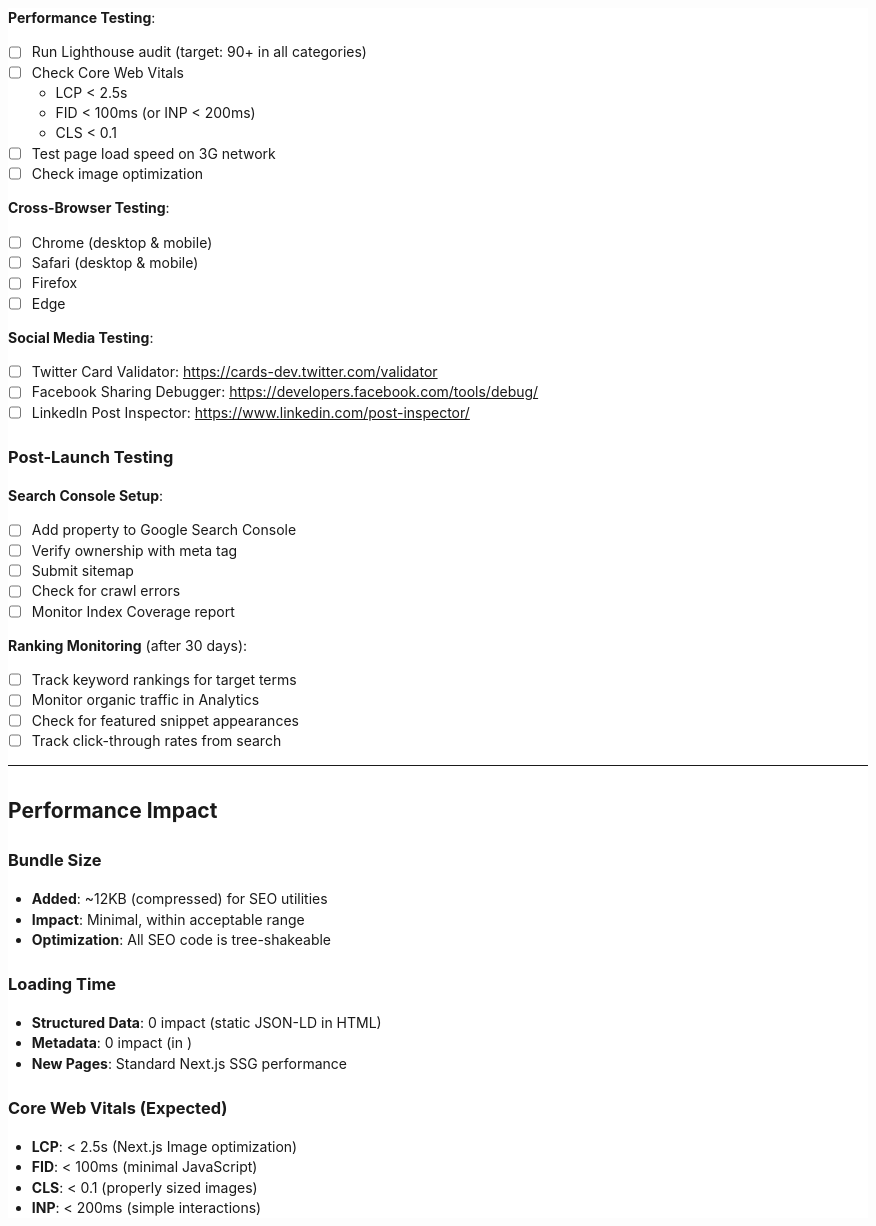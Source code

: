 **Performance Testing**:
- [ ] Run Lighthouse audit (target: 90+ in all categories)
- [ ] Check Core Web Vitals
  - LCP < 2.5s
  - FID < 100ms (or INP < 200ms)
  - CLS < 0.1
- [ ] Test page load speed on 3G network
- [ ] Check image optimization

**Cross-Browser Testing**:
- [ ] Chrome (desktop & mobile)
- [ ] Safari (desktop & mobile)
- [ ] Firefox
- [ ] Edge

**Social Media Testing**:
- [ ] Twitter Card Validator: https://cards-dev.twitter.com/validator
- [ ] Facebook Sharing Debugger: https://developers.facebook.com/tools/debug/
- [ ] LinkedIn Post Inspector: https://www.linkedin.com/post-inspector/

### Post-Launch Testing

**Search Console Setup**:
- [ ] Add property to Google Search Console
- [ ] Verify ownership with meta tag
- [ ] Submit sitemap
- [ ] Check for crawl errors
- [ ] Monitor Index Coverage report

**Ranking Monitoring** (after 30 days):
- [ ] Track keyword rankings for target terms
- [ ] Monitor organic traffic in Analytics
- [ ] Check for featured snippet appearances
- [ ] Track click-through rates from search

---

## Performance Impact

### Bundle Size
- **Added**: ~12KB (compressed) for SEO utilities
- **Impact**: Minimal, within acceptable range
- **Optimization**: All SEO code is tree-shakeable

### Loading Time
- **Structured Data**: 0 impact (static JSON-LD in HTML)
- **Metadata**: 0 impact (in <head>)
- **New Pages**: Standard Next.js SSG performance

### Core Web Vitals (Expected)
- **LCP**: < 2.5s (Next.js Image optimization)
- **FID**: < 100ms (minimal JavaScript)
- **CLS**: < 0.1 (properly sized images)
- **INP**: < 200ms (simple interactions)
